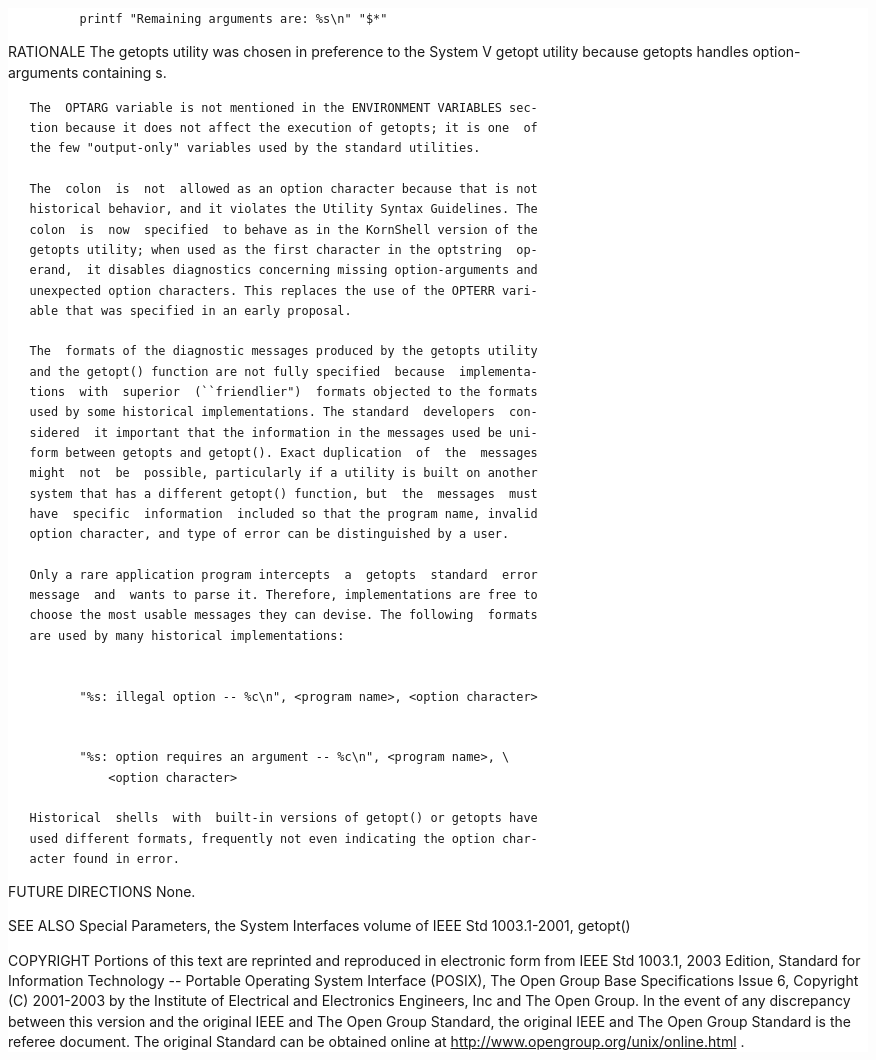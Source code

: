               printf "Remaining arguments are: %s\n" "$*"

RATIONALE
       The getopts utility was chosen in preference to  the  System  V  getopt
       utility because getopts handles option-arguments containing <blank>s.

       The  OPTARG variable is not mentioned in the ENVIRONMENT VARIABLES sec‐
       tion because it does not affect the execution of getopts; it is one  of
       the few "output-only" variables used by the standard utilities.

       The  colon  is  not  allowed as an option character because that is not
       historical behavior, and it violates the Utility Syntax Guidelines. The
       colon  is  now  specified  to behave as in the KornShell version of the
       getopts utility; when used as the first character in the optstring  op‐
       erand,  it disables diagnostics concerning missing option-arguments and
       unexpected option characters. This replaces the use of the OPTERR vari‐
       able that was specified in an early proposal.

       The  formats of the diagnostic messages produced by the getopts utility
       and the getopt() function are not fully specified  because  implementa‐
       tions  with  superior  (``friendlier")  formats objected to the formats
       used by some historical implementations. The standard  developers  con‐
       sidered  it important that the information in the messages used be uni‐
       form between getopts and getopt(). Exact duplication  of  the  messages
       might  not  be  possible, particularly if a utility is built on another
       system that has a different getopt() function, but  the  messages  must
       have  specific  information  included so that the program name, invalid
       option character, and type of error can be distinguished by a user.

       Only a rare application program intercepts  a  getopts  standard  error
       message  and  wants to parse it. Therefore, implementations are free to
       choose the most usable messages they can devise. The following  formats
       are used by many historical implementations:


              "%s: illegal option -- %c\n", <program name>, <option character>


              "%s: option requires an argument -- %c\n", <program name>, \
                  <option character>

       Historical  shells  with  built-in versions of getopt() or getopts have
       used different formats, frequently not even indicating the option char‐
       acter found in error.

FUTURE DIRECTIONS
       None.

SEE ALSO
       Special     Parameters,     the    System    Interfaces    volume    of
       IEEE Std 1003.1-2001, getopt()

COPYRIGHT
       Portions of this text are reprinted and reproduced in  electronic  form
       from IEEE Std 1003.1, 2003 Edition, Standard for Information Technology
       -- Portable Operating System Interface (POSIX),  The  Open  Group  Base
       Specifications  Issue  6,  Copyright  (C) 2001-2003 by the Institute of
       Electrical and Electronics Engineers, Inc and The Open  Group.  In  the
       event of any discrepancy between this version and the original IEEE and
       The Open Group Standard, the original IEEE and The Open Group  Standard
       is  the  referee document. The original Standard can be obtained online
       at http://www.opengroup.org/unix/online.html .
